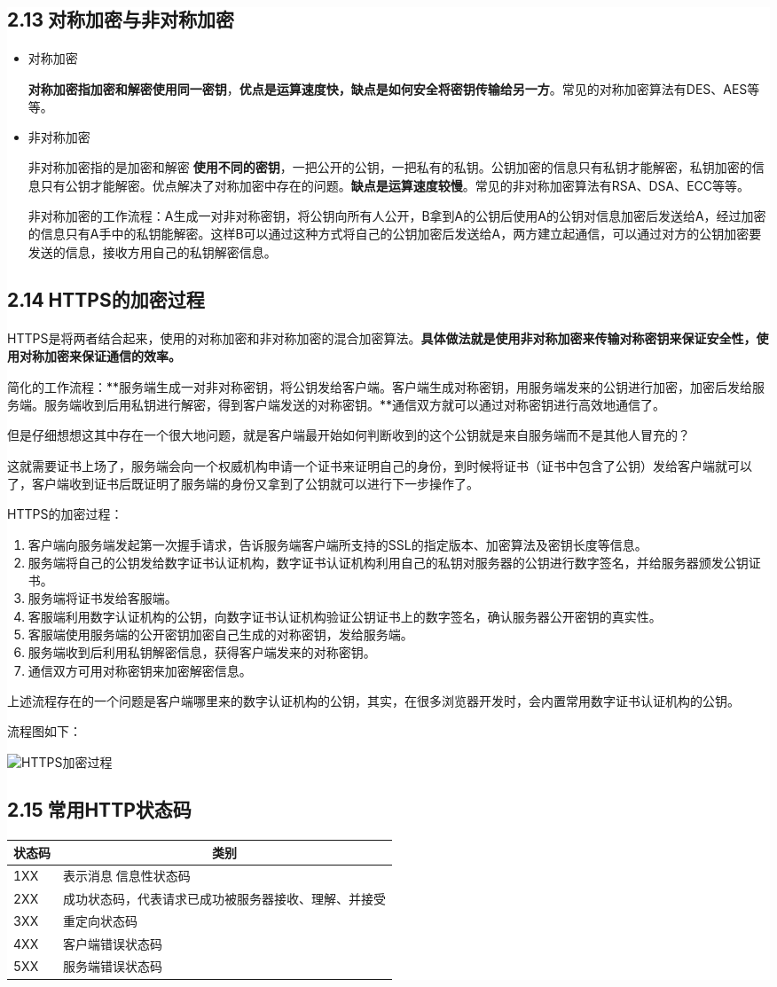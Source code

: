 

## 2.13 对称加密与非对称加密

- 对称加密

    **对称加密指加密和解密使用同一密钥**，**优点是运算速度快，缺点是如何安全将密钥传输给另一方**。常见的对称加密算法有DES、AES等等。

- 非对称加密

    非对称加密指的是加密和解密 **使用不同的密钥**，一把公开的公钥，一把私有的私钥。公钥加密的信息只有私钥才能解密，私钥加密的信息只有公钥才能解密。优点解决了对称加密中存在的问题。**缺点是运算速度较慢**。常见的非对称加密算法有RSA、DSA、ECC等等。

    非对称加密的工作流程：A生成一对非对称密钥，将公钥向所有人公开，B拿到A的公钥后使用A的公钥对信息加密后发送给A，经过加密的信息只有A手中的私钥能解密。这样B可以通过这种方式将自己的公钥加密后发送给A，两方建立起通信，可以通过对方的公钥加密要发送的信息，接收方用自己的私钥解密信息。

## 2.14 HTTPS的加密过程

HTTPS是将两者结合起来，使用的对称加密和非对称加密的混合加密算法。**具体做法就是使用非对称加密来传输对称密钥来保证安全性，使用对称加密来保证通信的效率。**

简化的工作流程：**服务端生成一对非对称密钥，将公钥发给客户端。客户端生成对称密钥，用服务端发来的公钥进行加密，加密后发给服务端。服务端收到后用私钥进行解密，得到客户端发送的对称密钥。**通信双方就可以通过对称密钥进行高效地通信了。

但是仔细想想这其中存在一个很大地问题，就是客户端最开始如何判断收到的这个公钥就是来自服务端而不是其他人冒充的？

这就需要证书上场了，服务端会向一个权威机构申请一个证书来证明自己的身份，到时候将证书（证书中包含了公钥）发给客户端就可以了，客户端收到证书后既证明了服务端的身份又拿到了公钥就可以进行下一步操作了。

HTTPS的加密过程：

1. 客户端向服务端发起第一次握手请求，告诉服务端客户端所支持的SSL的指定版本、加密算法及密钥长度等信息。
2. 服务端将自己的公钥发给数字证书认证机构，数字证书认证机构利用自己的私钥对服务器的公钥进行数字签名，并给服务器颁发公钥证书。
3. 服务端将证书发给客服端。
4. 客服端利用数字认证机构的公钥，向数字证书认证机构验证公钥证书上的数字签名，确认服务器公开密钥的真实性。
5. 客服端使用服务端的公开密钥加密自己生成的对称密钥，发给服务端。
6. 服务端收到后利用私钥解密信息，获得客户端发来的对称密钥。
7. 通信双方可用对称密钥来加密解密信息。

上述流程存在的一个问题是客户端哪里来的数字认证机构的公钥，其实，在很多浏览器开发时，会内置常用数字证书认证机构的公钥。

流程图如下：

![HTTPS加密过程](https://segmentfault.com/img/remote/1460000038526733)

## 2.15 常用HTTP状态码

| 状态码 | 类别                                                 |
| ------ | ---------------------------------------------------- |
| 1XX    | 表示消息 信息性状态码                                |
| 2XX    | 成功状态码，代表请求已成功被服务器接收、理解、并接受 |
| 3XX    | 重定向状态码                                         |
| 4XX    | 客户端错误状态码                                     |
| 5XX    | 服务端错误状态码                                     |
